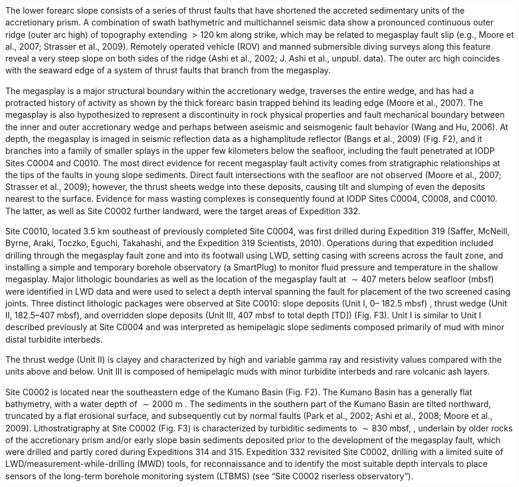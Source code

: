 The lower forearc slope consists of a series of thrust faults that have shortened the accreted sedimentary units of the accretionary prism. A combination of swath bathymetric and multichannel seismic data show a pronounced continuous outer ridge (outer arc high) of topography extending ${>}120\;\mathrm{km}$ along strike, which may be related to megasplay fault slip (e.g., Moore et al., 2007; Strasser et al., 2009). Remotely operated vehicle (ROV) and manned submersible diving surveys along this feature reveal a very steep slope on both sides of the ridge (Ashi et al., 2002; J. Ashi et al., unpubl. data). The outer arc high coincides with the seaward edge of a system of thrust faults that branch from the megasplay.  

The megasplay is a major structural boundary within the accretionary wedge, traverses the entire wedge, and has had a protracted history of activity as shown by the thick forearc basin trapped behind its leading edge (Moore et al., 2007). The megasplay is also hypothesized to represent a discontinuity in rock physical properties and fault mechanical boundary between the inner and outer accretionary wedge and perhaps between aseismic and seismogenic fault behavior (Wang and Hu, 2006). At depth, the megasplay is imaged in seismic reflection data as a highamplitude reflector (Bangs et al., 2009) (Fig. F2), and it branches into a family of smaller splays in the upper few kilometers below the seafloor, including the fault penetrated at IODP Sites C0004 and C0010. The most direct evidence for recent megasplay fault activity comes from stratigraphic relationships at the tips of the faults in young slope sediments. Direct fault intersections with the seafloor are not observed (Moore et al., 2007; Strasser et al., 2009); however, the thrust sheets wedge into these deposits, causing tilt and slumping of even the deposits nearest to the surface. Evidence for mass wasting complexes is consequently found at IODP Sites C0004, C0008, and C0010. The latter, as well as Site C0002 further landward, were the target areas of Expedition 332.  

Site C0010, located $3.5\ \mathrm{km}$ southeast of previously completed Site C0004, was first drilled during Expedition 319 (Saffer, McNeill, Byrne, Araki, Toczko, Eguchi, Takahashi, and the Expedition 319 Scientists,  2010).  Operations  during  that  expedition included drilling through the megasplay fault zone and into its footwall using LWD, setting casing with screens across the fault zone, and installing a simple and temporary borehole observatory (a SmartPlug) to monitor fluid pressure and temperature in the shallow megasplay. Major lithologic boundaries as well  as  the  location  of  the  megasplay  fault  at ${\sim}407$ meters below seafloor (mbsf) were identified in LWD data and were used to select a depth interval spanning the fault for placement of the two screened casing joints. Three distinct lithologic packages were observed at Site C0010: slope deposits (Unit I, 0– $182.5\ \mathrm{mbsf})$ , thrust wedge (Unit II, 182.5–407 mbsf), and overridden slope deposits (Unit III, 407 mbsf to total depth [TD]) (Fig. F3). Unit I is similar to Unit I described previously at Site C0004 and was interpreted as hemipelagic slope sediments composed primarily of mud with minor distal turbidite interbeds.  

The thrust wedge (Unit II) is clayey and characterized by high and variable gamma ray and resistivity values compared with the units above and below. Unit III is composed of hemipelagic muds with minor turbidite interbeds and rare volcanic ash layers.  

Site C0002 is located near the southeastern edge of the Kumano Basin (Fig. F2). The Kumano Basin has a generally flat bathymetry, with a water depth of ${\sim}2000\ \mathrm{m}$ . The sediments in the southern part of the Kumano Basin are tilted northward, truncated by a flat erosional surface, and subsequently cut by normal faults (Park et al., 2002; Ashi et al., 2008; Moore et al., 2009). Lithostratigraphy at Site C0002 (Fig. F3) is characterized by turbiditic sediments to ${\sim}830\;\mathrm{mbsf},$ , underlain by older rocks of the accretionary prism and/or early slope basin sediments deposited prior to the development of the megasplay fault, which were drilled and partly cored during Expeditions 314 and 315. Expedition 332 revisited Site C0002, drilling with a limited suite of LWD/measurement-while-drilling (MWD) tools, for reconnaissance and to identify the most suitable depth intervals to place sensors of the long-term borehole monitoring system (LTBMS) (see “Site C0002 riserless observatory”).  

